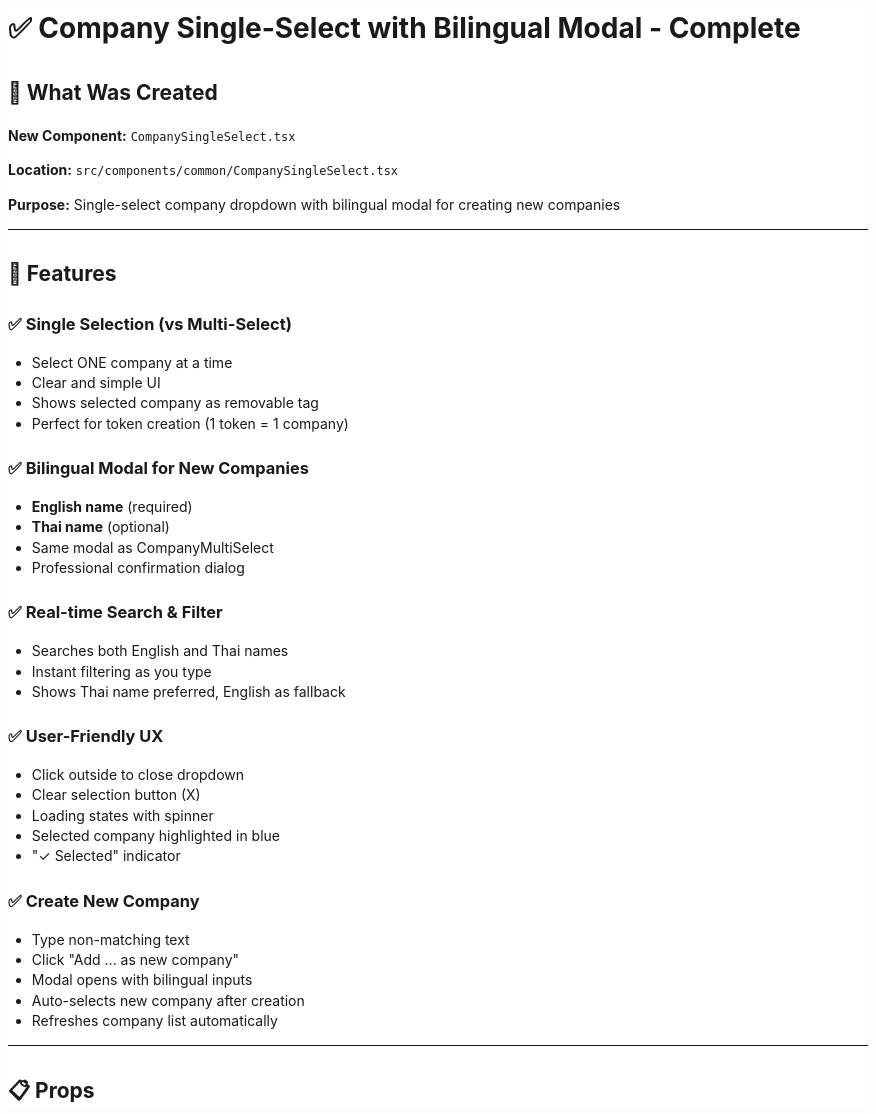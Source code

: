 # ✅ Company Single-Select with Bilingual Modal - Complete

## 🎯 What Was Created

**New Component:** `CompanySingleSelect.tsx`

**Location:** `src/components/common/CompanySingleSelect.tsx`

**Purpose:** Single-select company dropdown with bilingual modal for creating new companies

---

## 🌟 Features

### ✅ Single Selection (vs Multi-Select)
- Select ONE company at a time
- Clear and simple UI
- Shows selected company as removable tag
- Perfect for token creation (1 token = 1 company)

### ✅ Bilingual Modal for New Companies
- **English name** (required)
- **Thai name** (optional)
- Same modal as CompanyMultiSelect
- Professional confirmation dialog

### ✅ Real-time Search & Filter
- Searches both English and Thai names
- Instant filtering as you type
- Shows Thai name preferred, English as fallback

### ✅ User-Friendly UX
- Click outside to close dropdown
- Clear selection button (X)
- Loading states with spinner
- Selected company highlighted in blue
- "✓ Selected" indicator

### ✅ Create New Company
- Type non-matching text
- Click "Add ... as new company"
- Modal opens with bilingual inputs
- Auto-selects new company after creation
- Refreshes company list automatically

---

## 📋 Props

